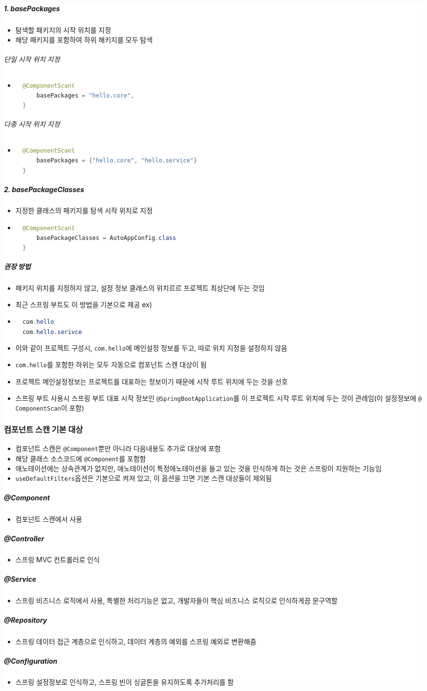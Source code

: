 
##### 1. basePackages
- 탐색할 패키지의 시작 위치를 지정
- 해당 패키지를 포함하여 하위 해키지를 모두 탐색
###### 단일 시작 위치 지정
- ```java
	@ComponentScan(
	 	basePackages = "hello.core",
	}
	```

###### 다중 시작 위치 지정
- ```java
	@ComponentScan(
	 	basePackages = {"hello.core", "hello.service"}
	}
	```

##### 2. basePackageClasses
- 지정한 클래스의 패키지를 탐색 시작 위치로 지정
- ```java
	@ComponentScan(
	 	basePackageClasses = AutoAppConfig.class
	}
	```
##### 권장 방법
- 패키지 위치를 지정하지 않고, 설정 정보 클래스의 위치르르 프로젝트 최상단에 두는 것임
- 최근 스프링 부트도 이 방법을 기본으로 제공
ex)
- ```java
	com.hello
	com.hello.serivce
	```

- 이와 같이 프로젝트 구성시, `com.hello`에 메인설정 정보를 두고, 따로 위치 지정을 설정하지 않음
- `com.hello`를 포함한 하위는 모두 자동으로 컴포넌트 스캔 대상이 됨
- 프로젝트 메인설정정보는 프로젝트를 대표하는 정보이기 때문에 시작 루트 위치에 두는 것을 선호
- 스프링 부트 사용시 스프링 부트 대표 시작 정보인 `@SpringBootApplication`를 이 프로젝트 시작 루트 위치에 두는 것이 관례임(이 설정정보에 `@ComponentScan`이 포함)

### 컴포넌트 스캔 기본 대상
- 컴포넌트 스캔은 `@Component`뿐만 아니라 다음내용도 추가로 대상에 포함
- 해당 클래스 소스코드에 `@Component`를 포함함
- 애노테이션에는 상속관계가 없지만, 애노테이션이 특정애노테이션을 들고 있는 것을 인식하게 하는 것은 스프링이 지원하는 기능임
- `useDefaultFilters`옵션은 기본으로 켜져 있고, 이 옵션을 끄면 기본 스캔 대상들이 제외됨

##### @Component 
- 컴포넌트 스캔에서 사용
##### @Controller
- 스프링 MVC 컨트롤러로 인식
##### @Service
- 스프링 비즈니스 로직에서 사용, 특별한 처리기능은 없고, 개발자들이 핵심 비즈니스 로직으로 인식하게끔 문구역할
##### @Repository
- 스프링 데이터 접근 계층으로 인식하고, 데이터 계층의 예외를 스프링 예외로 변환해줌
##### @Configuration
- 스프링 설정정보로 인식하고, 스프링 빈이 싱글톤을 유지하도록 추가처리를 함
